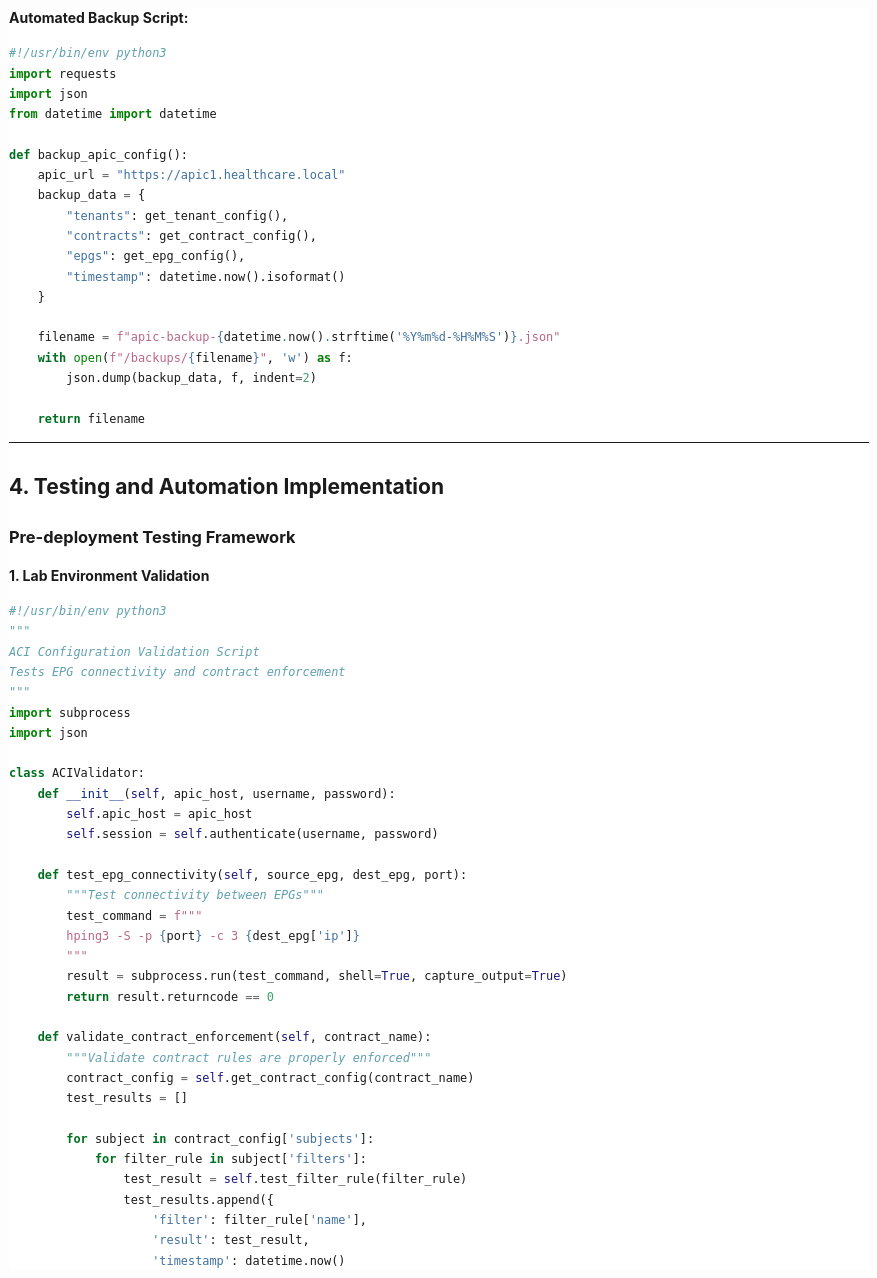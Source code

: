 **Automated Backup Script:**
```python
#!/usr/bin/env python3
import requests
import json
from datetime import datetime

def backup_apic_config():
    apic_url = "https://apic1.healthcare.local"
    backup_data = {
        "tenants": get_tenant_config(),
        "contracts": get_contract_config(), 
        "epgs": get_epg_config(),
        "timestamp": datetime.now().isoformat()
    }
    
    filename = f"apic-backup-{datetime.now().strftime('%Y%m%d-%H%M%S')}.json"
    with open(f"/backups/{filename}", 'w') as f:
        json.dump(backup_data, f, indent=2)
    
    return filename
```

---

## 4. Testing and Automation Implementation

### Pre-deployment Testing Framework

**1. Lab Environment Validation**
```python
#!/usr/bin/env python3
"""
ACI Configuration Validation Script
Tests EPG connectivity and contract enforcement
"""
import subprocess
import json

class ACIValidator:
    def __init__(self, apic_host, username, password):
        self.apic_host = apic_host
        self.session = self.authenticate(username, password)
    
    def test_epg_connectivity(self, source_epg, dest_epg, port):
        """Test connectivity between EPGs"""
        test_command = f"""
        hping3 -S -p {port} -c 3 {dest_epg['ip']} 
        """
        result = subprocess.run(test_command, shell=True, capture_output=True)
        return result.returncode == 0
    
    def validate_contract_enforcement(self, contract_name):
        """Validate contract rules are properly enforced"""
        contract_config = self.get_contract_config(contract_name)
        test_results = []
        
        for subject in contract_config['subjects']:
            for filter_rule in subject['filters']:
                test_result = self.test_filter_rule(filter_rule)
                test_results.append({
                    'filter': filter_rule['name'],
                    'result': test_result,
                    'timestamp': datetime.now()
```